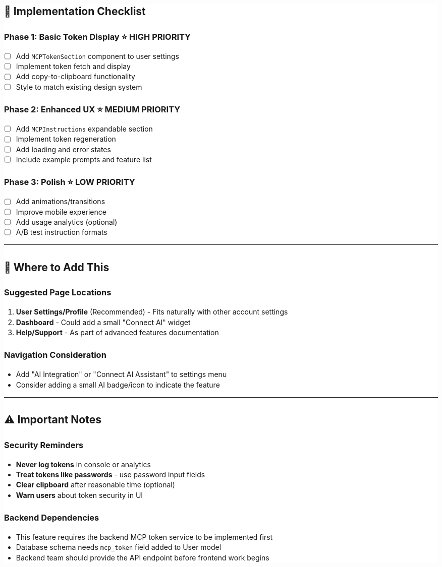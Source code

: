 
## **🔧 Implementation Checklist**

### **Phase 1: Basic Token Display** ⭐ **HIGH PRIORITY**
- [ ] Add `MCPTokenSection` component to user settings
- [ ] Implement token fetch and display
- [ ] Add copy-to-clipboard functionality
- [ ] Style to match existing design system

### **Phase 2: Enhanced UX** ⭐ **MEDIUM PRIORITY**
- [ ] Add `MCPInstructions` expandable section
- [ ] Implement token regeneration
- [ ] Add loading and error states
- [ ] Include example prompts and feature list

### **Phase 3: Polish** ⭐ **LOW PRIORITY**
- [ ] Add animations/transitions
- [ ] Improve mobile experience
- [ ] Add usage analytics (optional)
- [ ] A/B test instruction formats

---

## **🚀 Where to Add This**

### **Suggested Page Locations**
1. **User Settings/Profile** (Recommended) - Fits naturally with other account settings
2. **Dashboard** - Could add a small "Connect AI" widget
3. **Help/Support** - As part of advanced features documentation

### **Navigation Consideration**
- Add "AI Integration" or "Connect AI Assistant" to settings menu
- Consider adding a small AI badge/icon to indicate the feature

---

## **⚠️ Important Notes**

### **Security Reminders**
- **Never log tokens** in console or analytics
- **Treat tokens like passwords** - use password input fields
- **Clear clipboard** after reasonable time (optional)
- **Warn users** about token security in UI

### **Backend Dependencies**
- This feature requires the backend MCP token service to be implemented first
- Database schema needs `mcp_token` field added to User model
- Backend team should provide the API endpoint before frontend work begins
